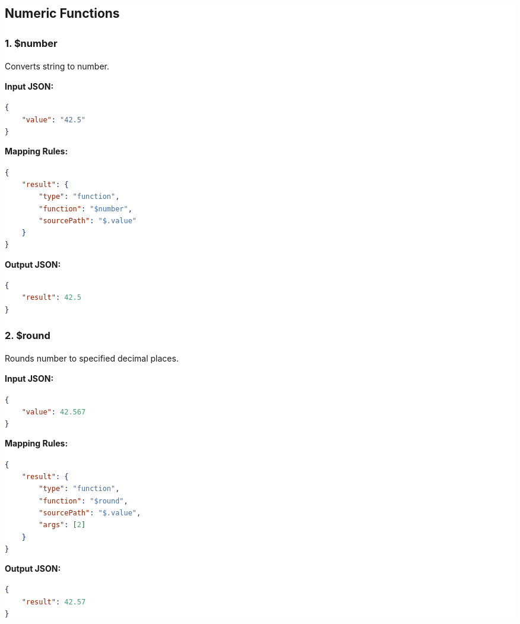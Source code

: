## Numeric Functions

### 1. $number
Converts string to number.

**Input JSON:**
```json
{
    "value": "42.5"
}
```

**Mapping Rules:**
```json
{
    "result": {
        "type": "function",
        "function": "$number",
        "sourcePath": "$.value"
    }
}
```

**Output JSON:**
```json
{
    "result": 42.5
}
```

### 2. $round
Rounds number to specified decimal places.

**Input JSON:**
```json
{
    "value": 42.567
}
```

**Mapping Rules:**
```json
{
    "result": {
        "type": "function",
        "function": "$round",
        "sourcePath": "$.value",
        "args": [2]
    }
}
```

**Output JSON:**
```json
{
    "result": 42.57
}
```
